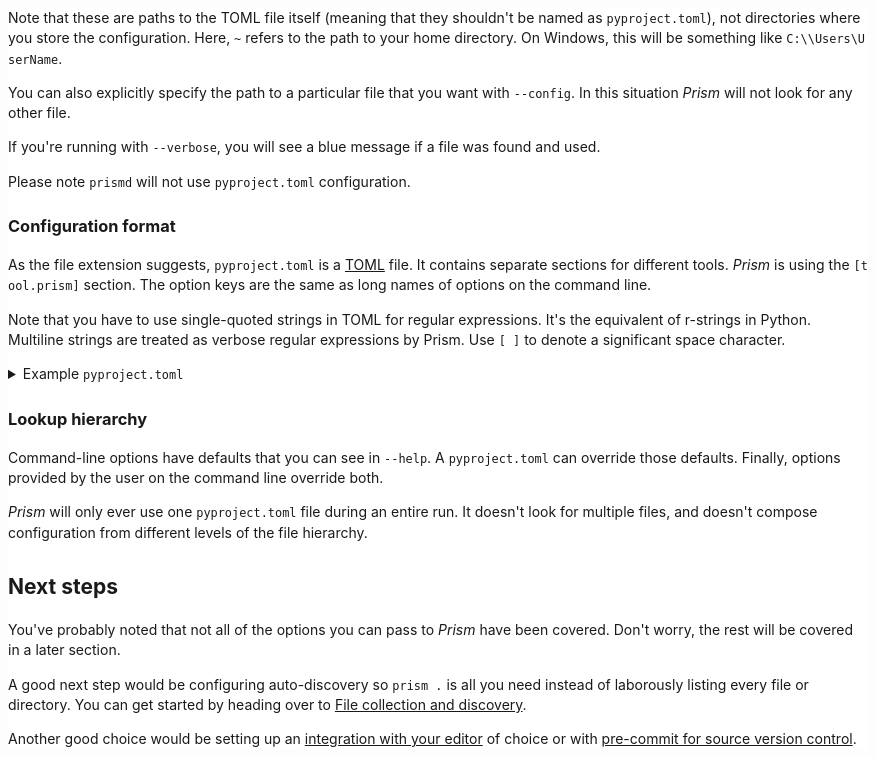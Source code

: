 Note that these are paths to the TOML file itself (meaning that they shouldn't be named
as `pyproject.toml`), not directories where you store the configuration. Here, `~`
refers to the path to your home directory. On Windows, this will be something like
`C:\\Users\UserName`.

You can also explicitly specify the path to a particular file that you want with
`--config`. In this situation _Prism_ will not look for any other file.

If you're running with `--verbose`, you will see a blue message if a file was found and
used.

Please note `prismd` will not use `pyproject.toml` configuration.

### Configuration format

As the file extension suggests, `pyproject.toml` is a
[TOML](https://github.com/toml-lang/toml) file. It contains separate sections for
different tools. _Prism_ is using the `[tool.prism]` section. The option keys are the
same as long names of options on the command line.

Note that you have to use single-quoted strings in TOML for regular expressions. It's
the equivalent of r-strings in Python. Multiline strings are treated as verbose regular
expressions by Prism. Use `[ ]` to denote a significant space character.

<details><summary>Example <code>pyproject.toml</code></summary></details>

### Lookup hierarchy

Command-line options have defaults that you can see in `--help`. A `pyproject.toml` can
override those defaults. Finally, options provided by the user on the command line
override both.

_Prism_ will only ever use one `pyproject.toml` file during an entire run. It doesn't
look for multiple files, and doesn't compose configuration from different levels of the
file hierarchy.

## Next steps

You've probably noted that not all of the options you can pass to _Prism_ have been
covered. Don't worry, the rest will be covered in a later section.

A good next step would be configuring auto-discovery so `prism .` is all you need
instead of laborously listing every file or directory. You can get started by heading
over to [File collection and discovery](./file_collection_and_discovery.md).

Another good choice would be setting up an
[integration with your editor](../integrations/editors.md) of choice or with
[pre-commit for source version control](../integrations/source_version_control.md).
